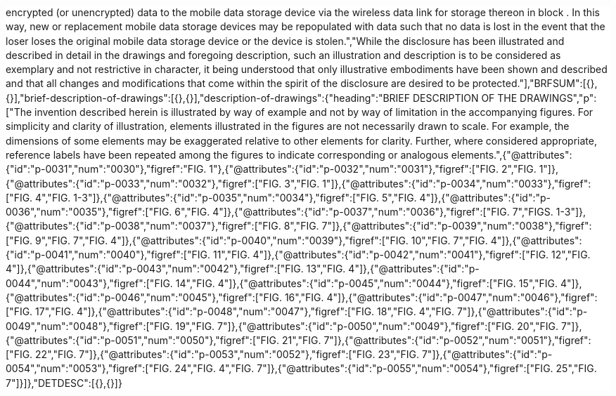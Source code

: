 encrypted (or unencrypted) data to the mobile data storage device  via the wireless data link  for storage thereon in block . In this way, new or replacement mobile data storage devices  may be repopulated with data such that no data is lost in the event that the loser loses the original mobile data storage device  or the device  is stolen.","While the disclosure has been illustrated and described in detail in the drawings and foregoing description, such an illustration and description is to be considered as exemplary and not restrictive in character, it being understood that only illustrative embodiments have been shown and described and that all changes and modifications that come within the spirit of the disclosure are desired to be protected."],"BRFSUM":[{},{}],"brief-description-of-drawings":[{},{}],"description-of-drawings":{"heading":"BRIEF DESCRIPTION OF THE DRAWINGS","p":["The invention described herein is illustrated by way of example and not by way of limitation in the accompanying figures. For simplicity and clarity of illustration, elements illustrated in the figures are not necessarily drawn to scale. For example, the dimensions of some elements may be exaggerated relative to other elements for clarity. Further, where considered appropriate, reference labels have been repeated among the figures to indicate corresponding or analogous elements.",{"@attributes":{"id":"p-0031","num":"0030"},"figref":"FIG. 1"},{"@attributes":{"id":"p-0032","num":"0031"},"figref":["FIG. 2","FIG. 1"]},{"@attributes":{"id":"p-0033","num":"0032"},"figref":["FIG. 3","FIG. 1"]},{"@attributes":{"id":"p-0034","num":"0033"},"figref":["FIG. 4","FIG. 1-3"]},{"@attributes":{"id":"p-0035","num":"0034"},"figref":["FIG. 5","FIG. 4"]},{"@attributes":{"id":"p-0036","num":"0035"},"figref":["FIG. 6","FIG. 4"]},{"@attributes":{"id":"p-0037","num":"0036"},"figref":["FIG. 7","FIGS. 1-3"]},{"@attributes":{"id":"p-0038","num":"0037"},"figref":["FIG. 8","FIG. 7"]},{"@attributes":{"id":"p-0039","num":"0038"},"figref":["FIG. 9","FIG. 7","FIG. 4"]},{"@attributes":{"id":"p-0040","num":"0039"},"figref":["FIG. 10","FIG. 7","FIG. 4"]},{"@attributes":{"id":"p-0041","num":"0040"},"figref":["FIG. 11","FIG. 4"]},{"@attributes":{"id":"p-0042","num":"0041"},"figref":["FIG. 12","FIG. 4"]},{"@attributes":{"id":"p-0043","num":"0042"},"figref":["FIG. 13","FIG. 4"]},{"@attributes":{"id":"p-0044","num":"0043"},"figref":["FIG. 14","FIG. 4"]},{"@attributes":{"id":"p-0045","num":"0044"},"figref":["FIG. 15","FIG. 4"]},{"@attributes":{"id":"p-0046","num":"0045"},"figref":["FIG. 16","FIG. 4"]},{"@attributes":{"id":"p-0047","num":"0046"},"figref":["FIG. 17","FIG. 4"]},{"@attributes":{"id":"p-0048","num":"0047"},"figref":["FIG. 18","FIG. 4","FIG. 7"]},{"@attributes":{"id":"p-0049","num":"0048"},"figref":["FIG. 19","FIG. 7"]},{"@attributes":{"id":"p-0050","num":"0049"},"figref":["FIG. 20","FIG. 7"]},{"@attributes":{"id":"p-0051","num":"0050"},"figref":["FIG. 21","FIG. 7"]},{"@attributes":{"id":"p-0052","num":"0051"},"figref":["FIG. 22","FIG. 7"]},{"@attributes":{"id":"p-0053","num":"0052"},"figref":["FIG. 23","FIG. 7"]},{"@attributes":{"id":"p-0054","num":"0053"},"figref":["FIG. 24","FIG. 4","FIG. 7"]},{"@attributes":{"id":"p-0055","num":"0054"},"figref":["FIG. 25","FIG. 7"]}]},"DETDESC":[{},{}]}
